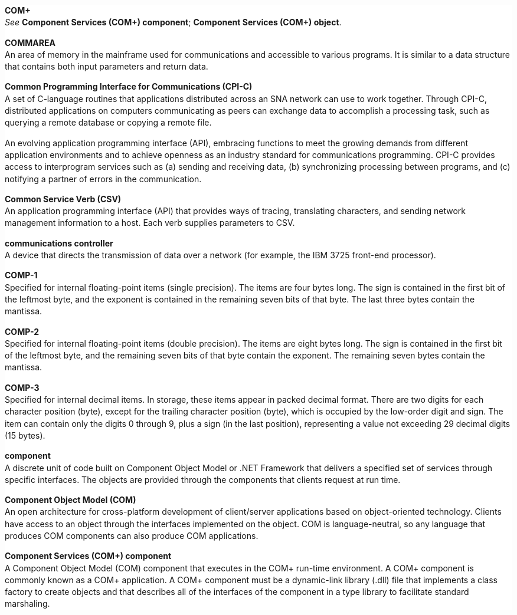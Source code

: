  **COM+**  
 *See* **Component Services (COM+) component**; **Component Services (COM+) object**.  
  
 **COMMAREA**  
 An area of memory in the mainframe used for communications and accessible to various programs. It is similar to a data structure that contains both input parameters and return data.  
  
 **Common Programming Interface for Communications (CPI-C)**  
 A set of C-language routines that applications distributed across an SNA network can use to work together. Through CPI-C, distributed applications on computers communicating as peers can exchange data to accomplish a processing task, such as querying a remote database or copying a remote file.  
  
 An evolving application programming interface (API), embracing functions to meet the growing demands from different application environments and to achieve openness as an industry standard for communications programming. CPI-C provides access to interprogram services such as (a) sending and receiving data, (b) synchronizing processing between programs, and (c) notifying a partner of errors in the communication.  
  
 **Common Service Verb (CSV)**  
 An application programming interface (API) that provides ways of tracing, translating characters, and sending network management information to a host. Each verb supplies parameters to CSV.  
  
 **communications controller**  
 A device that directs the transmission of data over a network (for example, the IBM 3725 front-end processor).  
  
 **COMP-1**  
 Specified for internal floating-point items (single precision). The items are four bytes long. The sign is contained in the first bit of the leftmost byte, and the exponent is contained in the remaining seven bits of that byte. The last three bytes contain the mantissa.  
  
 **COMP-2**  
 Specified for internal floating-point items (double precision). The items are eight bytes long. The sign is contained in the first bit of the leftmost byte, and the remaining seven bits of that byte contain the exponent. The remaining seven bytes contain the mantissa.  
  
 **COMP-3**  
 Specified for internal decimal items. In storage, these items appear in packed decimal format. There are two digits for each character position (byte), except for the trailing character position (byte), which is occupied by the low-order digit and sign. The item can contain only the digits 0 through 9, plus a sign (in the last position), representing a value not exceeding 29 decimal digits (15 bytes).  
  
 **component**  
 A discrete unit of code built on Component Object Model or .NET Framework that delivers a specified set of services through specific interfaces. The objects are provided through the components that clients request at run time.  
  
 **Component Object Model (COM)**  
 An open architecture for cross-platform development of client/server applications based on object-oriented technology. Clients have access to an object through the interfaces implemented on the object. COM is language-neutral, so any language that produces COM components can also produce COM applications.  
  
 **Component Services (COM+) component**  
 A Component Object Model (COM) component that executes in the COM+ run-time environment. A COM+ component is commonly known as a COM+ application. A COM+ component must be a dynamic-link library (.dll) file that implements a class factory to create objects and that describes all of the interfaces of the component in a type library to facilitate standard marshaling.  
  